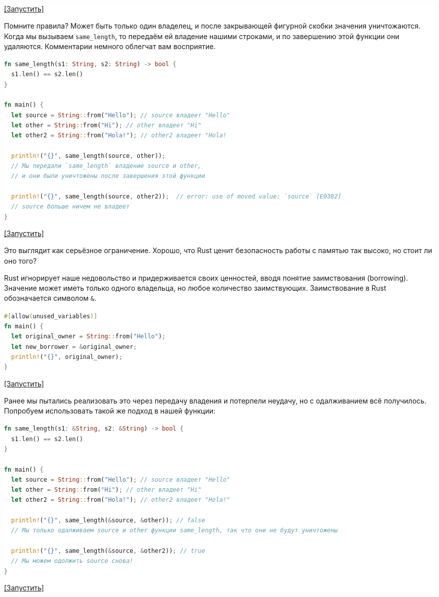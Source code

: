 [[Запустить]](http://is.gd/E90RdF)

Помните правила? Может быть только один владелец, и после закрывающей фигурной скобки значения 
уничтожаются. Когда мы вызываем `same_length`, то передаём ей владение нашими строками, и по 
завершению этой функции они удаляются. Комментарии немного облегчат вам восприятие.
```rust
fn same_length(s1: String, s2: String) -> bool {
  s1.len() == s2.len()
}

fn main() {
  let source = String::from("Hello"); // source владеет "Hello"
  let other = String::from("Hi"); // other владеет "Hi"
  let other2 = String::from("Hola!"); // other2 владеет "Hola!

  println!("{}", same_length(source, other)); 
  // Мы передали `same_length` владение source и other,
  // и они были уничтожены после завершения этой функции

  println!("{}", same_length(source, other2));  // error: use of moved value: `source` [E0382]
  // source больше ничем не владеет
}
```
[[Запустить]](http://is.gd/Fw6ZUa)

Это выглядит как серьёзное ограничение. Хорошо, что Rust ценит безопасность работы с памятью так 
высоко, но стоит ли оно того?

Rust игнорирует наше недовольство и придерживается своих ценностей, вводя понятие заимствования 
(borrowing). Значение может иметь только одного владельца, но любое количество заимствующих. 
Заимствование в Rust обозначается символом `&`.
```rust
#[allow(unused_variables)]
fn main() {
  let original_owner = String::from("Hello");
  let new_borrower = &original_owner;
  println!("{}", original_owner);
}
```
[[Запустить]](http://is.gd/6fljjI)

Ранее мы пытались реализовать это через передачу владения и потерпели неудачу, но с одалживанием 
всё получилось. Попробуем использовать такой же подход в нашей функции:
```rust
fn same_length(s1: &String, s2: &String) -> bool {
  s1.len() == s2.len()
}

fn main() {
  let source = String::from("Hello"); // source владеет "Hello"
  let other = String::from("Hi"); // other владеет "Hi"
  let other2 = String::from("Hola!"); // other2 владеет "Hola!"

  println!("{}", same_length(&source, &other)); // false
  // Мы только одалживаем source и other функции same_length, так что они не будут уничтожены

  println!("{}", same_length(&source, &other2)); // true
  // Мы можем одолжить source снова!
}
```
[[Запустить]](http://is.gd/X1dZo3)
